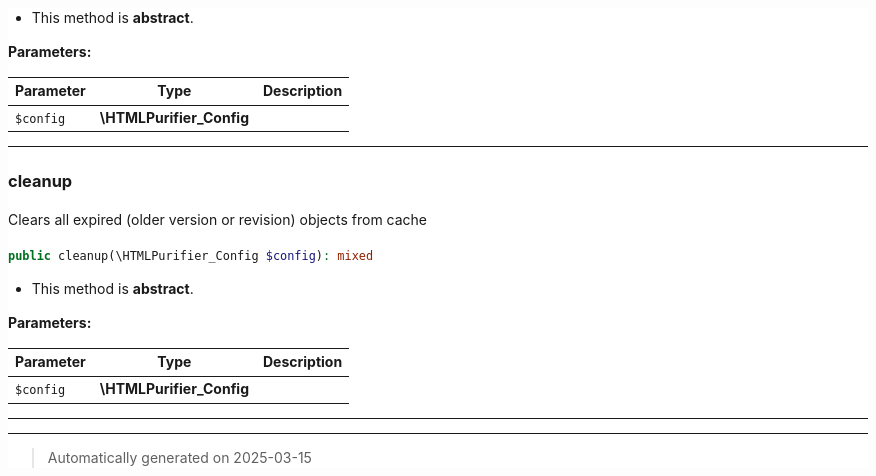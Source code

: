


* This method is **abstract**.



**Parameters:**

| Parameter | Type | Description |
|-----------|------|-------------|
| `$config` | **\HTMLPurifier_Config** |  |





***

### cleanup

Clears all expired (older version or revision) objects from cache

```php
public cleanup(\HTMLPurifier_Config $config): mixed
```




* This method is **abstract**.



**Parameters:**

| Parameter | Type | Description |
|-----------|------|-------------|
| `$config` | **\HTMLPurifier_Config** |  |





***


***
> Automatically generated on 2025-03-15
